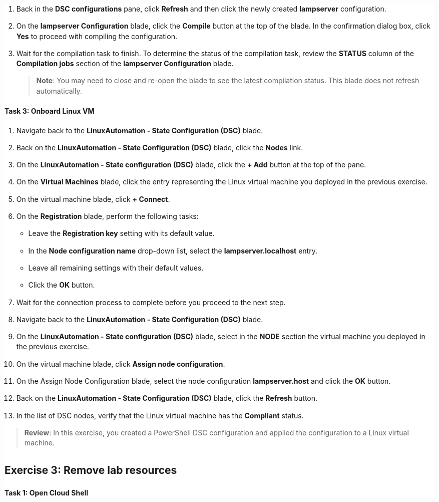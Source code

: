 1. Back in the **DSC configurations** pane, click **Refresh** and then click the newly created **lampserver** configuration.

1. On the **lampserver Configuration** blade, click the **Compile** button at the top of the blade. In the confirmation dialog box, click **Yes** to proceed with compiling the configuration.

1. Wait for the compilation task to finish. To determine the status of the compilation task, review the **STATUS** column of the **Compilation jobs** section of the **lampserver Configuration** blade.

    > **Note**: You may need to close and re-open the blade to see the latest compilation status. This blade does not refresh automatically.

#### Task 3: Onboard Linux VM

1. Navigate back to the **LinuxAutomation - State Configuration (DSC)** blade.

1. Back on the **LinuxAutomation - State Configuration (DSC)** blade, click the **Nodes** link.

1. On the **LinuxAutomation - State configuration (DSC)** blade, click the **+ Add** button at the top of the pane.

1. On the **Virtual Machines** blade, click the entry representing the Linux virtual machine you deployed in the previous exercise.

1. On the virtual machine blade, click **+ Connect**.

1. On the **Registration** blade, perform the following tasks:

    - Leave the **Registration key** setting with its default value.

    - In the **Node configuration name** drop-down list, select the **lampserver.localhost** entry.

    - Leave all remaining settings with their default values.

    - Click the **OK** button.

1. Wait for the connection process to complete before you proceed to the next step.

1. Navigate back to the **LinuxAutomation - State Configuration (DSC)** blade.

1. On the **LinuxAutomation - State configuration (DSC)** blade, select in the **NODE** section the virtual machine you deployed in the previous exercise.

1. On the virtual machine blade, click **Assign node configuration**.

1. On the Assign Node Configuration blade, select the node configuration **lampserver.host** and click the **OK** button.

1. Back on the **LinuxAutomation - State Configuration (DSC)** blade, click the **Refresh** button.

1. In the list of DSC nodes, verify that the Linux virtual machine has the **Compliant** status.

> **Review**: In this exercise, you created a PowerShell DSC configuration and applied the configuration to a Linux virtual machine.


## Exercise 3: Remove lab resources

#### Task 1: Open Cloud Shell
